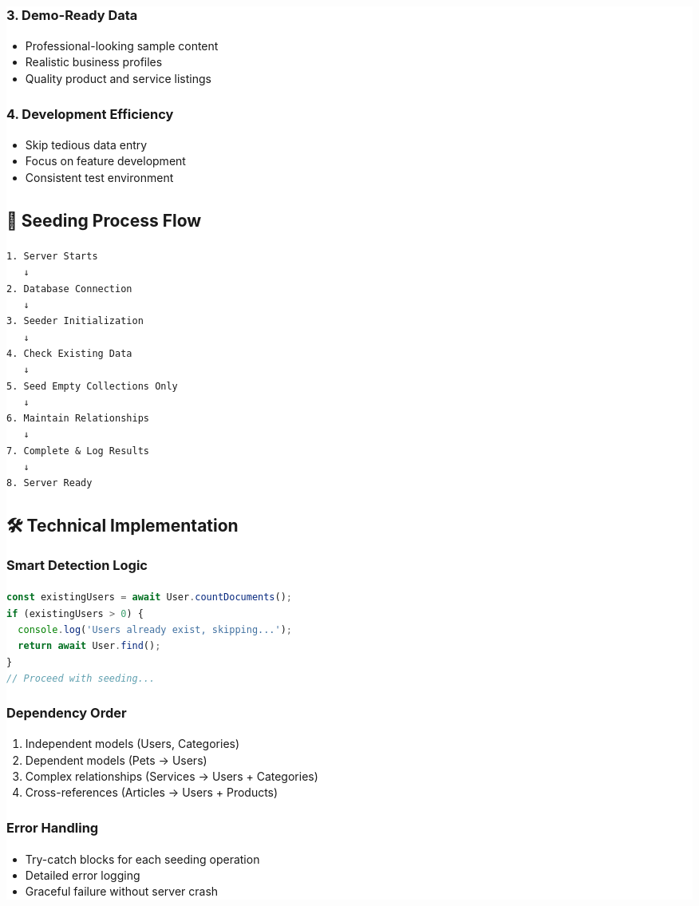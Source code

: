 ### 3. **Demo-Ready Data**
- Professional-looking sample content
- Realistic business profiles
- Quality product and service listings

### 4. **Development Efficiency**
- Skip tedious data entry
- Focus on feature development
- Consistent test environment

## 🔄 Seeding Process Flow

```
1. Server Starts
   ↓
2. Database Connection
   ↓
3. Seeder Initialization
   ↓
4. Check Existing Data
   ↓
5. Seed Empty Collections Only
   ↓
6. Maintain Relationships
   ↓
7. Complete & Log Results
   ↓
8. Server Ready
```

## 🛠️ Technical Implementation

### **Smart Detection Logic**
```javascript
const existingUsers = await User.countDocuments();
if (existingUsers > 0) {
  console.log('Users already exist, skipping...');
  return await User.find();
}
// Proceed with seeding...
```

### **Dependency Order**
1. Independent models (Users, Categories)
2. Dependent models (Pets → Users)
3. Complex relationships (Services → Users + Categories)
4. Cross-references (Articles → Users + Products)

### **Error Handling**
- Try-catch blocks for each seeding operation
- Detailed error logging
- Graceful failure without server crash
